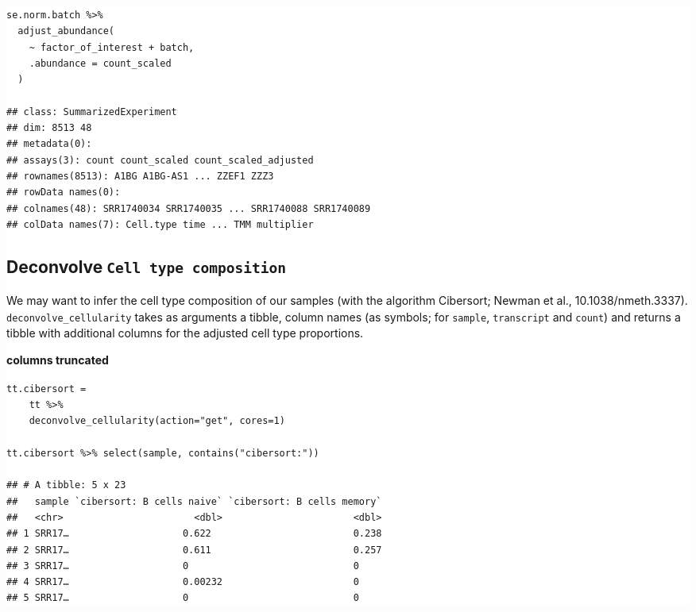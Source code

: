     se.norm.batch %>%
      adjust_abundance(
        ~ factor_of_interest + batch,
        .abundance = count_scaled
      )

    ## class: SummarizedExperiment 
    ## dim: 8513 48 
    ## metadata(0):
    ## assays(3): count count_scaled count_scaled_adjusted
    ## rownames(8513): A1BG A1BG-AS1 ... ZZEF1 ZZZ3
    ## rowData names(0):
    ## colnames(48): SRR1740034 SRR1740035 ... SRR1740088 SRR1740089
    ## colData names(7): Cell.type time ... TMM multiplier

Deconvolve `Cell type composition`
----------------------------------

We may want to infer the cell type composition of our samples (with the
algorithm Cibersort; Newman et al., 10.1038/nmeth.3337).
`deconvolve_cellularity` takes as arguments a tibble, column names (as
symbols; for `sample`, `transcript` and `count`) and returns a tibble
with additional columns for the adjusted cell type proportions.

**columns truncated**

    tt.cibersort =
        tt %>%
        deconvolve_cellularity(action="get", cores=1)

    tt.cibersort %>% select(sample, contains("cibersort:")) 

    ## # A tibble: 5 x 23
    ##   sample `cibersort: B cells naive` `cibersort: B cells memory`
    ##   <chr>                       <dbl>                       <dbl>
    ## 1 SRR17…                    0.622                         0.238
    ## 2 SRR17…                    0.611                         0.257
    ## 3 SRR17…                    0                             0    
    ## 4 SRR17…                    0.00232                       0    
    ## 5 SRR17…                    0                             0    
